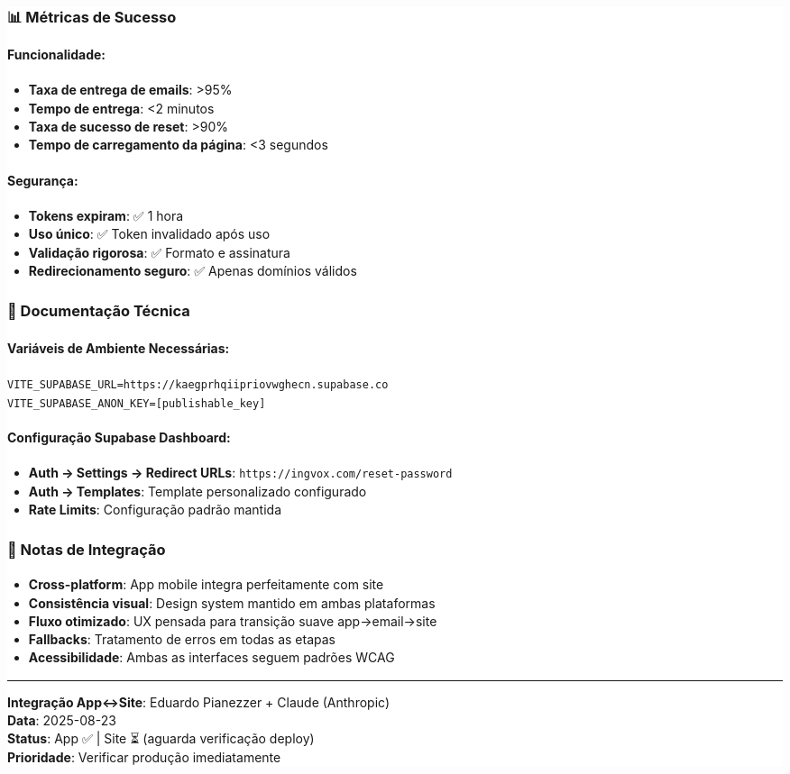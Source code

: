 ### 📊 Métricas de Sucesso

#### Funcionalidade:
- **Taxa de entrega de emails**: >95%
- **Tempo de entrega**: <2 minutos
- **Taxa de sucesso de reset**: >90%
- **Tempo de carregamento da página**: <3 segundos

#### Segurança:
- **Tokens expiram**: ✅ 1 hora
- **Uso único**: ✅ Token invalidado após uso
- **Validação rigorosa**: ✅ Formato e assinatura
- **Redirecionamento seguro**: ✅ Apenas domínios válidos

### 🔗 Documentação Técnica

#### Variáveis de Ambiente Necessárias:
```env
VITE_SUPABASE_URL=https://kaegprhqiipriovwghecn.supabase.co
VITE_SUPABASE_ANON_KEY=[publishable_key]
```

#### Configuração Supabase Dashboard:
- **Auth → Settings → Redirect URLs**: `https://ingvox.com/reset-password`
- **Auth → Templates**: Template personalizado configurado
- **Rate Limits**: Configuração padrão mantida

### 📝 Notas de Integração

- **Cross-platform**: App mobile integra perfeitamente com site
- **Consistência visual**: Design system mantido em ambas plataformas  
- **Fluxo otimizado**: UX pensada para transição suave app→email→site
- **Fallbacks**: Tratamento de erros em todas as etapas
- **Acessibilidade**: Ambas as interfaces seguem padrões WCAG

---

**Integração App↔Site**: Eduardo Pianezzer + Claude (Anthropic)  
**Data**: 2025-08-23  
**Status**: App ✅ | Site ⏳ (aguarda verificação deploy)  
**Prioridade**: Verificar produção imediatamente